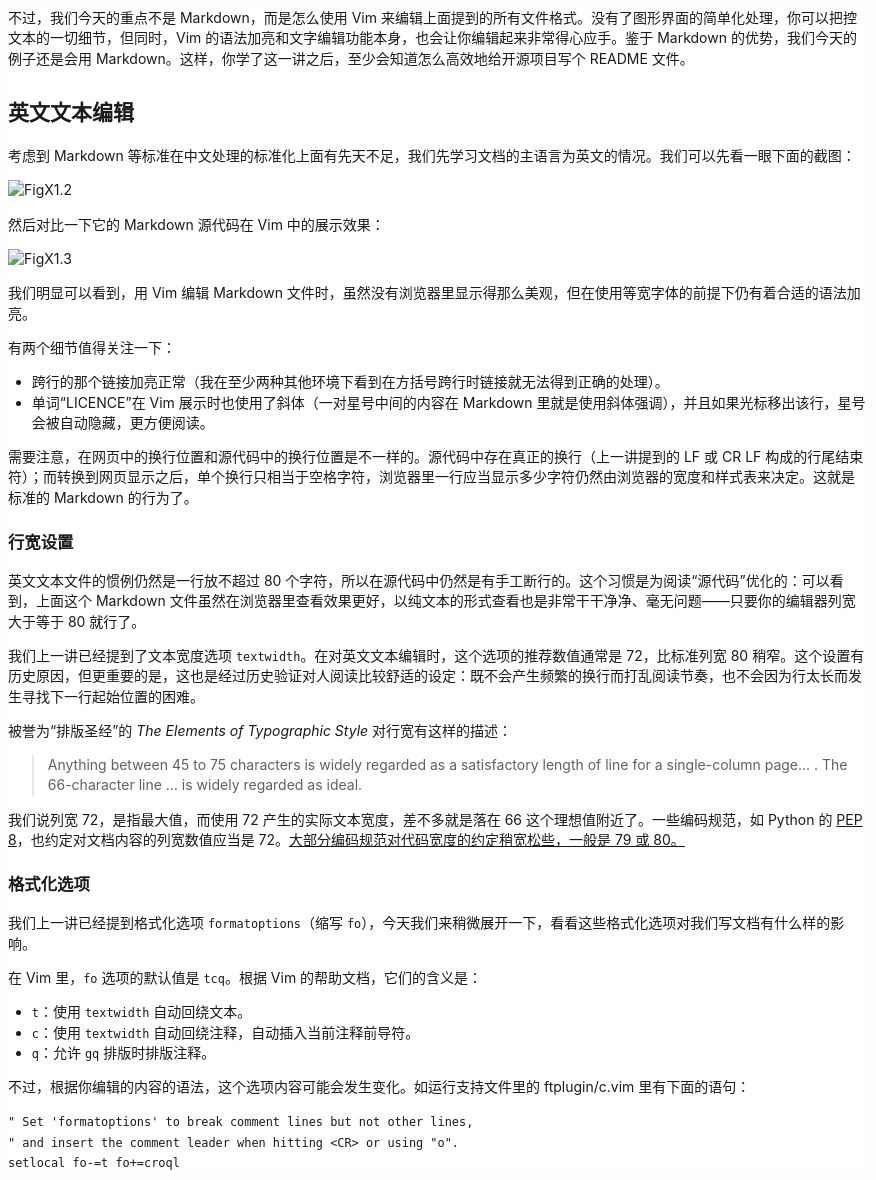 不过，我们今天的重点不是 Markdown，而是怎么使用 Vim 来编辑上面提到的所有文件格式。没有了图形界面的简单化处理，你可以把控文本的一切细节，但同时，Vim 的语法加亮和文字编辑功能本身，也会让你编辑起来非常得心应手。鉴于 Markdown 的优势，我们今天的例子还是会用 Markdown。这样，你学了这一讲之后，至少会知道怎么高效地给开源项目写个 README 文件。

## 英文文本编辑

考虑到 Markdown 等标准在中文处理的标准化上面有先天不足，我们先学习文档的主语言为英文的情况。我们可以先看一眼下面的截图：

![FigX1.2](assets/f5423a51e057de61b6fbe967954fcd4a.png "一个 README 文档的开头部分")

然后对比一下它的 Markdown 源代码在 Vim 中的展示效果：

![FigX1.3](assets/d6d6f6fd30505cbe3241f82fc1a4c6df.png "该 README 文档开头部分的 Markdown 源码")

我们明显可以看到，用 Vim 编辑 Markdown 文件时，虽然没有浏览器里显示得那么美观，但在使用等宽字体的前提下仍有着合适的语法加亮。

有两个细节值得关注一下：

* 跨行的那个链接加亮正常（我在至少两种其他环境下看到在方括号跨行时链接就无法得到正确的处理）。
* 单词“LICENCE”在 Vim 展示时也使用了斜体（一对星号中间的内容在 Markdown 里就是使用斜体强调），并且如果光标移出该行，星号会被自动隐藏，更方便阅读。

需要注意，在网页中的换行位置和源代码中的换行位置是不一样的。源代码中存在真正的换行（上一讲提到的 LF 或 CR LF 构成的行尾结束符）；而转换到网页显示之后，单个换行只相当于空格字符，浏览器里一行应当显示多少字符仍然由浏览器的宽度和样式表来决定。这就是标准的 Markdown 的行为了。

### 行宽设置

英文文本文件的惯例仍然是一行放不超过 80 个字符，所以在源代码中仍然是有手工断行的。这个习惯是为阅读“源代码”优化的：可以看到，上面这个 Markdown 文件虽然在浏览器里查看效果更好，以纯文本的形式查看也是非常干干净净、毫无问题——只要你的编辑器列宽大于等于 80 就行了。

我们上一讲已经提到了文本宽度选项 `textwidth`。在对英文文本编辑时，这个选项的推荐数值通常是 72，比标准列宽 80 稍窄。这个设置有历史原因，但更重要的是，这也是经过历史验证对人阅读比较舒适的设定：既不会产生频繁的换行而打乱阅读节奏，也不会因为行太长而发生寻找下一行起始位置的困难。

被誉为“排版圣经”的 *The Elements of Typographic Style* 对行宽有这样的描述：

> Anything between 45 to 75 characters is widely regarded as a satisfactory length of line for a single-column page… . The 66-character line … is widely regarded as ideal.

我们说列宽 72，是指最大值，而使用 72 产生的实际文本宽度，差不多就是落在 66 这个理想值附近了。一些编码规范，如 Python 的 [PEP 8](https://www.python.org/dev/peps/pep-0008/)，也约定对文档内容的列宽数值应当是 72。[大部分编码规范对代码宽度的约定稍宽松些，一般是 79 或 80。](https://en.wikipedia.org/wiki/Characters_per_line#In_programming)

### 格式化选项

我们上一讲已经提到格式化选项 `formatoptions`（缩写 `fo`），今天我们来稍微展开一下，看看这些格式化选项对我们写文档有什么样的影响。

在 Vim 里，`fo` 选项的默认值是 `tcq`。根据 Vim 的帮助文档，它们的含义是：

* `t`：使用 `textwidth` 自动回绕文本。
* `c`：使用 `textwidth` 自动回绕注释，自动插入当前注释前导符。
* `q`：允许 `gq` 排版时排版注释。

不过，根据你编辑的内容的语法，这个选项内容可能会发生变化。如运行支持文件里的 ftplugin/c.vim 里有下面的语句：

```
" Set 'formatoptions' to break comment lines but not other lines,
" and insert the comment leader when hitting <CR> or using "o".
setlocal fo-=t fo+=croql

```
